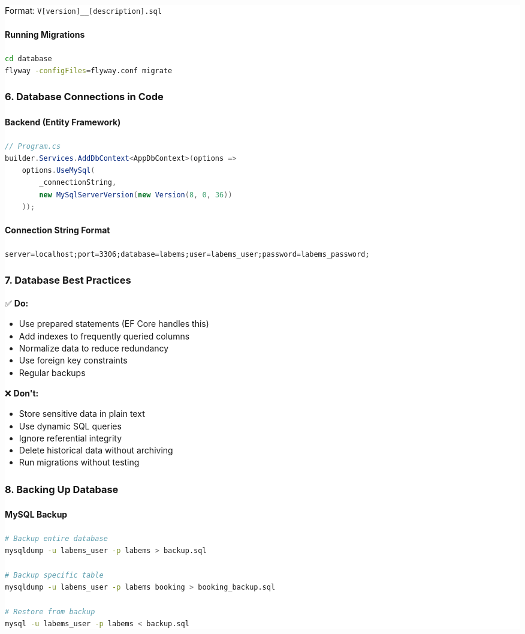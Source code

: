 Format: `V[version]__[description].sql`

#### Running Migrations

```bash
cd database
flyway -configFiles=flyway.conf migrate
```

### 6. Database Connections in Code

#### Backend (Entity Framework)

```csharp
// Program.cs
builder.Services.AddDbContext<AppDbContext>(options =>
    options.UseMySql(
        _connectionString,
        new MySqlServerVersion(new Version(8, 0, 36))
    ));
```

#### Connection String Format

```
server=localhost;port=3306;database=labems;user=labems_user;password=labems_password;
```

### 7. Database Best Practices

✅ **Do:**
- Use prepared statements (EF Core handles this)
- Add indexes to frequently queried columns
- Normalize data to reduce redundancy
- Use foreign key constraints
- Regular backups

❌ **Don't:**
- Store sensitive data in plain text
- Use dynamic SQL queries
- Ignore referential integrity
- Delete historical data without archiving
- Run migrations without testing

### 8. Backing Up Database

#### MySQL Backup

```bash
# Backup entire database
mysqldump -u labems_user -p labems > backup.sql

# Backup specific table
mysqldump -u labems_user -p labems booking > booking_backup.sql

# Restore from backup
mysql -u labems_user -p labems < backup.sql
```
